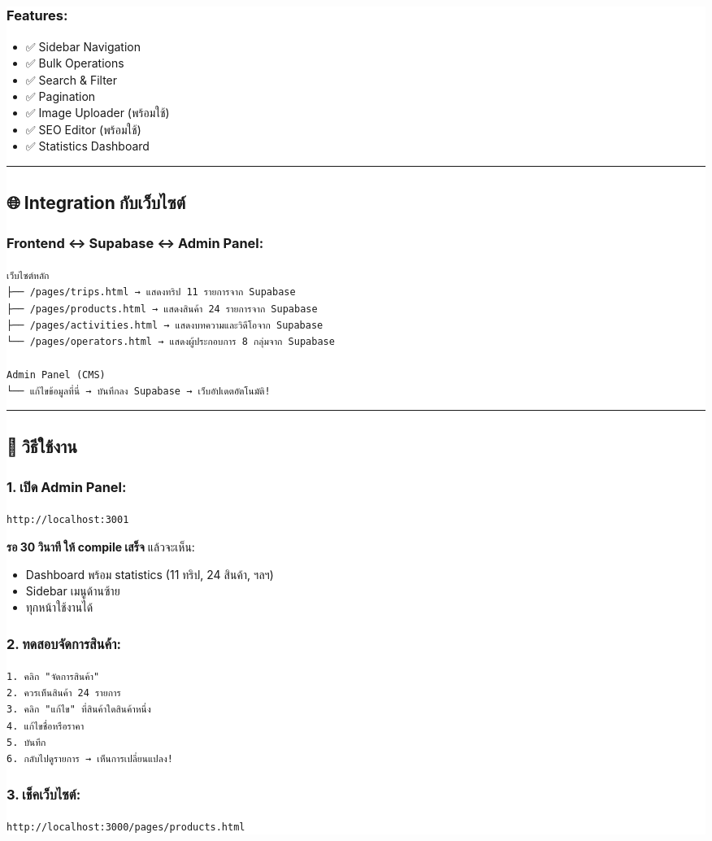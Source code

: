 ### **Features:**
- ✅ Sidebar Navigation
- ✅ Bulk Operations
- ✅ Search & Filter
- ✅ Pagination
- ✅ Image Uploader (พร้อมใช้)
- ✅ SEO Editor (พร้อมใช้)
- ✅ Statistics Dashboard

---

## 🌐 Integration กับเว็บไซต์

### **Frontend ↔ Supabase ↔ Admin Panel:**

```
เว็บไซต์หลัก
├── /pages/trips.html → แสดงทริป 11 รายการจาก Supabase
├── /pages/products.html → แสดงสินค้า 24 รายการจาก Supabase
├── /pages/activities.html → แสดงบทความและวิดีโอจาก Supabase
└── /pages/operators.html → แสดงผู้ประกอบการ 8 กลุ่มจาก Supabase

Admin Panel (CMS)
└── แก้ไขข้อมูลที่นี่ → บันทึกลง Supabase → เว็บอัปเดตอัตโนมัติ!
```

---

## 🚀 วิธีใช้งาน

### **1. เปิด Admin Panel:**
```
http://localhost:3001
```

**รอ 30 วินาที ให้ compile เสร็จ** แล้วจะเห็น:
- Dashboard พร้อม statistics (11 ทริป, 24 สินค้า, ฯลฯ)
- Sidebar เมนูด้านซ้าย
- ทุกหน้าใช้งานได้

### **2. ทดสอบจัดการสินค้า:**
```
1. คลิก "จัดการสินค้า"
2. ควรเห็นสินค้า 24 รายการ
3. คลิก "แก้ไข" ที่สินค้าใดสินค้าหนึ่ง
4. แก้ไขชื่อหรือราคา
5. บันทึก
6. กลับไปดูรายการ → เห็นการเปลี่ยนแปลง!
```

### **3. เช็คเว็บไซต์:**
```
http://localhost:3000/pages/products.html
```
